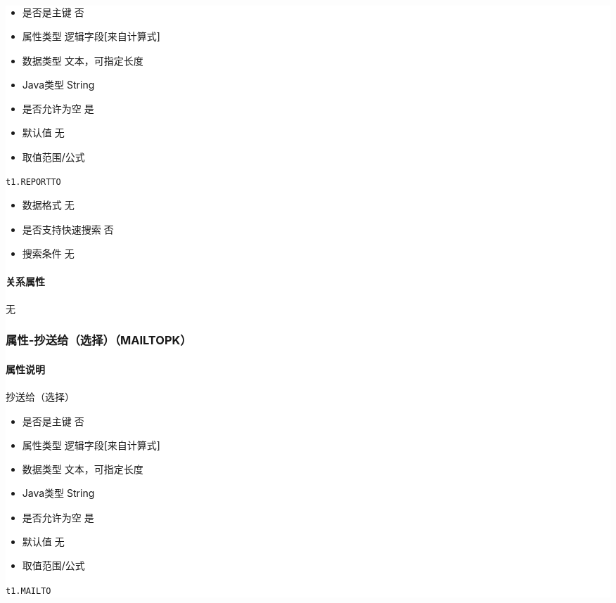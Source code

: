 - 是否是主键
否

- 属性类型
逻辑字段[来自计算式]

- 数据类型
文本，可指定长度

- Java类型
String

- 是否允许为空
是

- 默认值
无

- 取值范围/公式
```SQL
t1.REPORTTO
```

- 数据格式
无

- 是否支持快速搜索
否

- 搜索条件
无

#### 关系属性
无

### 属性-抄送给（选择）（MAILTOPK）
#### 属性说明
抄送给（选择）

- 是否是主键
否

- 属性类型
逻辑字段[来自计算式]

- 数据类型
文本，可指定长度

- Java类型
String

- 是否允许为空
是

- 默认值
无

- 取值范围/公式
```SQL
t1.MAILTO
```
